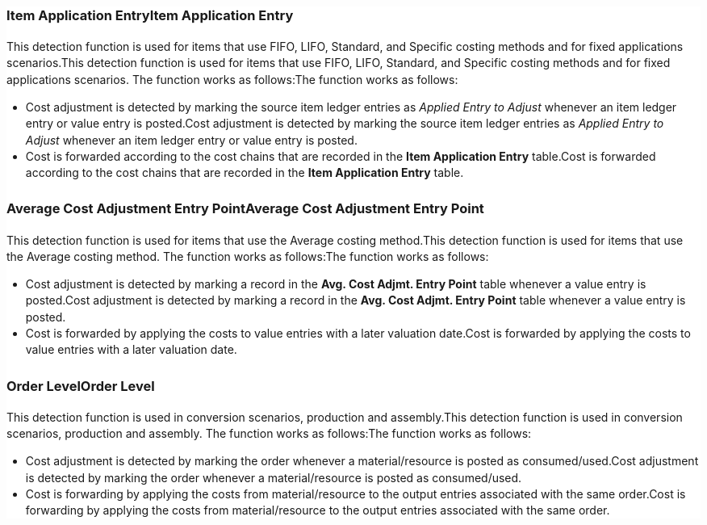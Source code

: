 ### <a name="item-application-entry"></a><span data-ttu-id="71c9a-125">Item Application Entry</span><span class="sxs-lookup"><span data-stu-id="71c9a-125">Item Application Entry</span></span>

<span data-ttu-id="71c9a-126">This detection function is used for items that use FIFO, LIFO, Standard, and Specific costing methods and for fixed applications scenarios.</span><span class="sxs-lookup"><span data-stu-id="71c9a-126">This detection function is used for items that use FIFO, LIFO, Standard, and Specific costing methods and for fixed applications scenarios.</span></span> <span data-ttu-id="71c9a-127">The function works as follows:</span><span class="sxs-lookup"><span data-stu-id="71c9a-127">The function works as follows:</span></span>  

* <span data-ttu-id="71c9a-128">Cost adjustment is detected by marking the source item ledger entries as *Applied Entry to Adjust* whenever an item ledger entry or value entry is posted.</span><span class="sxs-lookup"><span data-stu-id="71c9a-128">Cost adjustment is detected by marking the source item ledger entries as *Applied Entry to Adjust* whenever an item ledger entry or value entry is posted.</span></span>  
* <span data-ttu-id="71c9a-129">Cost is forwarded according to the cost chains that are recorded in the **Item Application Entry** table.</span><span class="sxs-lookup"><span data-stu-id="71c9a-129">Cost is forwarded according to the cost chains that are recorded in the **Item Application Entry** table.</span></span>  

### <a name="average-cost-adjustment-entry-point"></a><span data-ttu-id="71c9a-130">Average Cost Adjustment Entry Point</span><span class="sxs-lookup"><span data-stu-id="71c9a-130">Average Cost Adjustment Entry Point</span></span>

<span data-ttu-id="71c9a-131">This detection function is used for items that use the Average costing method.</span><span class="sxs-lookup"><span data-stu-id="71c9a-131">This detection function is used for items that use the Average costing method.</span></span> <span data-ttu-id="71c9a-132">The function works as follows:</span><span class="sxs-lookup"><span data-stu-id="71c9a-132">The function works as follows:</span></span>  

* <span data-ttu-id="71c9a-133">Cost adjustment is detected by marking a record in the **Avg. Cost Adjmt. Entry Point** table whenever a value entry is posted.</span><span class="sxs-lookup"><span data-stu-id="71c9a-133">Cost adjustment is detected by marking a record in the **Avg. Cost Adjmt. Entry Point** table whenever a value entry is posted.</span></span>  
* <span data-ttu-id="71c9a-134">Cost is forwarded by applying the costs to value entries with a later valuation date.</span><span class="sxs-lookup"><span data-stu-id="71c9a-134">Cost is forwarded by applying the costs to value entries with a later valuation date.</span></span>  

### <a name="order-level"></a><span data-ttu-id="71c9a-135">Order Level</span><span class="sxs-lookup"><span data-stu-id="71c9a-135">Order Level</span></span>

<span data-ttu-id="71c9a-136">This detection function is used in conversion scenarios, production and assembly.</span><span class="sxs-lookup"><span data-stu-id="71c9a-136">This detection function is used in conversion scenarios, production and assembly.</span></span> <span data-ttu-id="71c9a-137">The function works as follows:</span><span class="sxs-lookup"><span data-stu-id="71c9a-137">The function works as follows:</span></span>  

* <span data-ttu-id="71c9a-138">Cost adjustment is detected by marking the order whenever a material/resource is posted as consumed/used.</span><span class="sxs-lookup"><span data-stu-id="71c9a-138">Cost adjustment is detected by marking the order whenever a material/resource is posted as consumed/used.</span></span>  
* <span data-ttu-id="71c9a-139">Cost is forwarding by applying the costs from material/resource to the output entries associated with the same order.</span><span class="sxs-lookup"><span data-stu-id="71c9a-139">Cost is forwarding by applying the costs from material/resource to the output entries associated with the same order.</span></span>  
